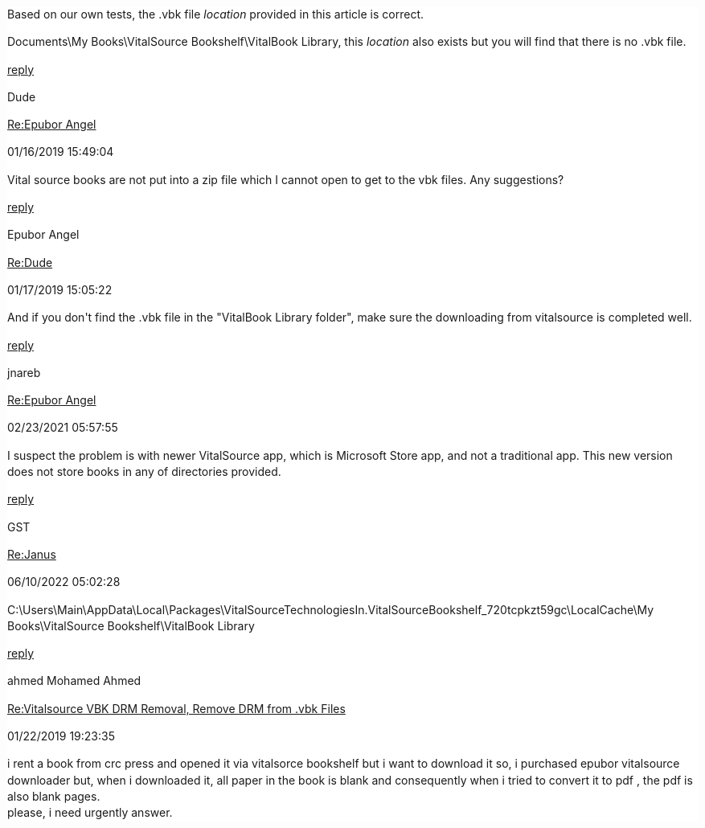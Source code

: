 Based on our own tests, the .vbk file _location_ provided in this article is correct.

 Documents\\My Books\\VitalSource Bookshelf\\VitalBook Library, this _location_ also exists but you will find that there is no .vbk file.

[reply](https://tools.techidaily.com/epubor/products/) 

Dude

[Re:Epubor Angel](https://tools.techidaily.com/epubor/products/)

01/16/2019 15:49:04

Vital source books are not put into a zip file which I cannot open to get to the vbk files. Any suggestions?

[reply](https://tools.techidaily.com/epubor/products/) 

Epubor Angel

[Re:Dude](https://tools.techidaily.com/epubor/products/)

01/17/2019 15:05:22

And if you don't find the .vbk file in the "VitalBook Library folder", make sure the downloading from vitalsource is completed well.

[reply](https://tools.techidaily.com/epubor/products/) 

jnareb

[Re:Epubor Angel](https://tools.techidaily.com/epubor/products/)

02/23/2021 05:57:55

I suspect the problem is with newer VitalSource app, which is Microsoft Store app, and not a traditional app. This new version does not store books in any of directories provided.

[reply](https://tools.techidaily.com/epubor/products/) 

GST

[Re:Janus](https://tools.techidaily.com/epubor/products/)

06/10/2022 05:02:28

C:\\Users\\Main\\AppData\\Local\\Packages\\VitalSourceTechnologiesIn.VitalSourceBookshelf\_720tcpkzt59gc\\LocalCache\\My Books\\VitalSource Bookshelf\\VitalBook Library

[reply](https://tools.techidaily.com/epubor/products/) 

ahmed Mohamed Ahmed

[Re:Vitalsource VBK DRM Removal, Remove DRM from .vbk Files](https://tools.techidaily.com/epubor/products/)

01/22/2019 19:23:35

i rent a book from crc press and opened it via vitalsorce bookshelf but i want to download it so, i purchased epubor vitalsource downloader but, when i downloaded it, all paper in the book is blank and consequently when i tried to convert it to pdf , the pdf is also blank pages.  
 please, i need urgently answer.
